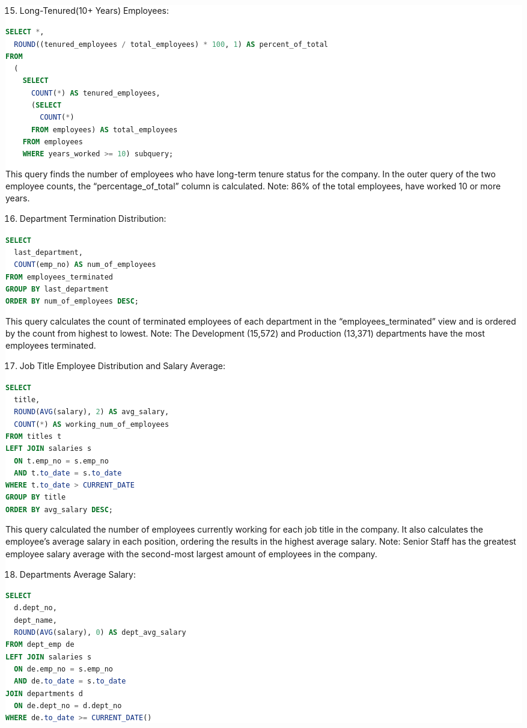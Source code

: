 15. Long-Tenured(10+ Years) Employees:
```sql
SELECT *,
  ROUND((tenured_employees / total_employees) * 100, 1) AS percent_of_total
FROM
  (
    SELECT
      COUNT(*) AS tenured_employees,
      (SELECT
        COUNT(*)
      FROM employees) AS total_employees
    FROM employees
    WHERE years_worked >= 10) subquery;
```
This query finds the number of employees who have long-term tenure
status for the company. In the outer query of the two employee counts, the
“percentage_of_total” column is calculated. Note: 86% of the total
employees, have worked 10 or more years.

16. Department Termination Distribution:
```sql
SELECT
  last_department,
  COUNT(emp_no) AS num_of_employees
FROM employees_terminated
GROUP BY last_department
ORDER BY num_of_employees DESC;
```
This query calculates the count of terminated employees of each
department in the “employees_terminated” view and is ordered by the
count from highest to lowest. Note: The Development (15,572) and
Production (13,371) departments have the most employees terminated.

17. Job Title Employee Distribution and Salary Average:
```sql
SELECT
  title,
  ROUND(AVG(salary), 2) AS avg_salary,
  COUNT(*) AS working_num_of_employees
FROM titles t
LEFT JOIN salaries s
  ON t.emp_no = s.emp_no
  AND t.to_date = s.to_date
WHERE t.to_date > CURRENT_DATE
GROUP BY title
ORDER BY avg_salary DESC;
```
This query calculated the number of employees currently working for each
job title in the company. It also calculates the employee’s average salary in each position, ordering the results in the highest average salary. Note:
Senior Staff has the greatest employee salary average with the second-most
largest amount of employees in the company.

18. Departments Average Salary:
```sql
SELECT
  d.dept_no,
  dept_name,
  ROUND(AVG(salary), 0) AS dept_avg_salary
FROM dept_emp de
LEFT JOIN salaries s
  ON de.emp_no = s.emp_no
  AND de.to_date = s.to_date
JOIN departments d
  ON de.dept_no = d.dept_no
WHERE de.to_date >= CURRENT_DATE()
```